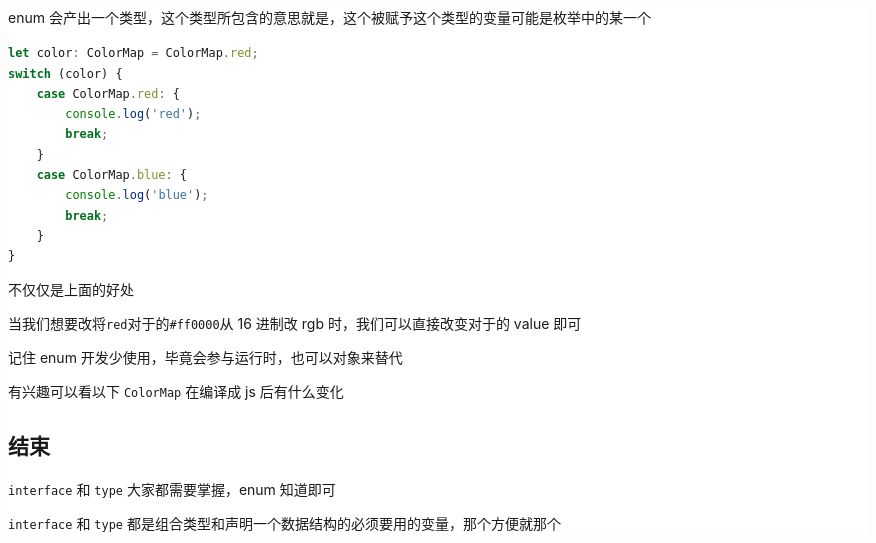 enum 会产出一个类型，这个类型所包含的意思就是，这个被赋予这个类型的变量可能是枚举中的某一个

```ts
let color: ColorMap = ColorMap.red;
switch (color) {
    case ColorMap.red: {
        console.log('red');
        break;
    }
    case ColorMap.blue: {
        console.log('blue');
        break;
    }
}
```

不仅仅是上面的好处

当我们想要改将`red`对于的`#ff0000`从 16 进制改 rgb 时，我们可以直接改变对于的 value 即可

记住 enum 开发少使用，毕竟会参与运行时，也可以对象来替代

有兴趣可以看以下 `ColorMap` 在编译成 js 后有什么变化

## 结束

`interface` 和 `type` 大家都需要掌握，enum 知道即可

`interface` 和 `type` 都是组合类型和声明一个数据结构的必须要用的变量，那个方便就那个
